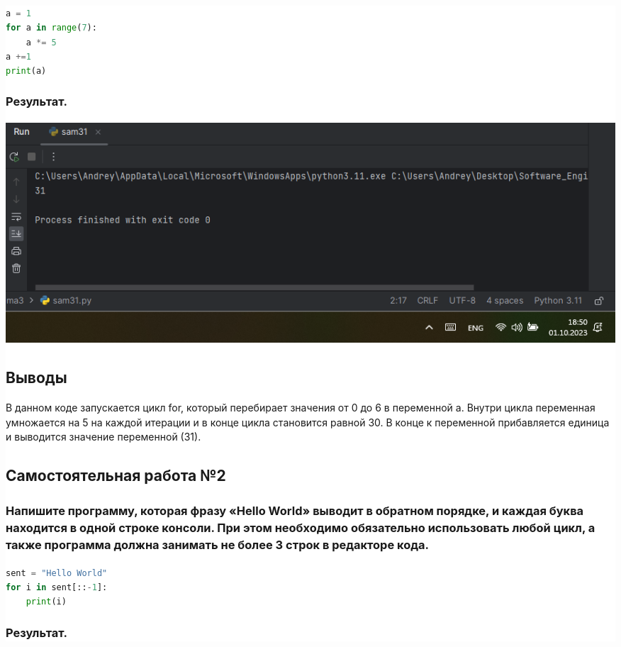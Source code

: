 ```python
a = 1
for a in range(7):
    a *= 5
a +=1
print(a)
```

### Результат.
![Меню](https://github.com/Pux1n/Software_Engineering/blob/Tema3/Tema3/pic/s31.png)

## Выводы

В данном коде запускается цикл for, который перебирает значения от 0 до 6 в переменной a. 
Внутри цикла переменная умножается на 5 на каждой итерации и в конце цикла становится равной 30.
В конце к переменной прибавляется единица и выводится значение переменной (31).
  
## Самостоятельная работа №2
### Напишите программу, которая фразу «Hello World» выводит в обратном порядке, и каждая буква находится в одной строке консоли. При этом необходимо обязательно использовать любой цикл, а также программа должна занимать не более 3 строк в редакторе кода.

```python
sent = "Hello World"
for i in sent[::-1]:
    print(i)
```

### Результат.